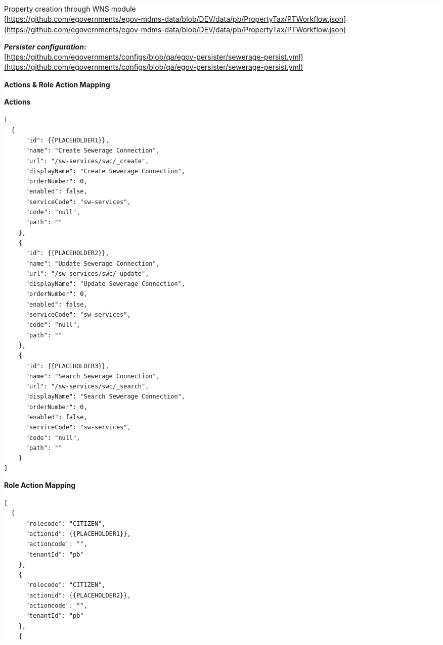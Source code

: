 Property creation through WNS module\
[https://github.com/egovernments/egov-mdms-data/blob/DEV/data/pb/PropertyTax/PTWorkflow.json](https://github.com/egovernments/egov-mdms-data/blob/DEV/data/pb/PropertyTax/PTWorkflow.json)

_**Persister configuration**_**:**\
[https://github.com/egovernments/configs/blob/qa/egov-persister/sewerage-persist.yml](https://github.com/egovernments/configs/blob/qa/egov-persister/sewerage-persist.yml)

**Actions & Role Action Mapping**

**Actions**

```
[
  {
      "id": {{PLACEHOLDER1}},
      "name": "Create Sewerage Connection",
      "url": "/sw-services/swc/_create",
      "displayName": "Create Sewerage Connection",
      "orderNumber": 0,
      "enabled": false,
      "serviceCode": "sw-services",
      "code": "null",
      "path": ""
    },
    {
      "id": {{PLACEHOLDER2}},
      "name": "Update Sewerage Connection",
      "url": "/sw-services/swc/_update",
      "displayName": "Update Sewerage Connection",
      "orderNumber": 0,
      "enabled": false,
      "serviceCode": "sw-services",
      "code": "null",
      "path": ""
    },
    {
      "id": {{PLACEHOLDER3}},
      "name": "Search Sewerage Connection",
      "url": "/sw-services/swc/_search",
      "displayName": "Search Sewerage Connection",
      "orderNumber": 0,
      "enabled": false,
      "serviceCode": "sw-services",
      "code": "null",
      "path": ""
    }
]
```

**Role Action Mapping**

```
[
  {
      "rolecode": "CITIZEN",
      "actionid": {{PLACEHOLDER1}},
      "actioncode": "",
      "tenantId": "pb"
    },
    {
      "rolecode": "CITIZEN",
      "actionid": {{PLACEHOLDER2}},
      "actioncode": "",
      "tenantId": "pb"
    },
    {
```